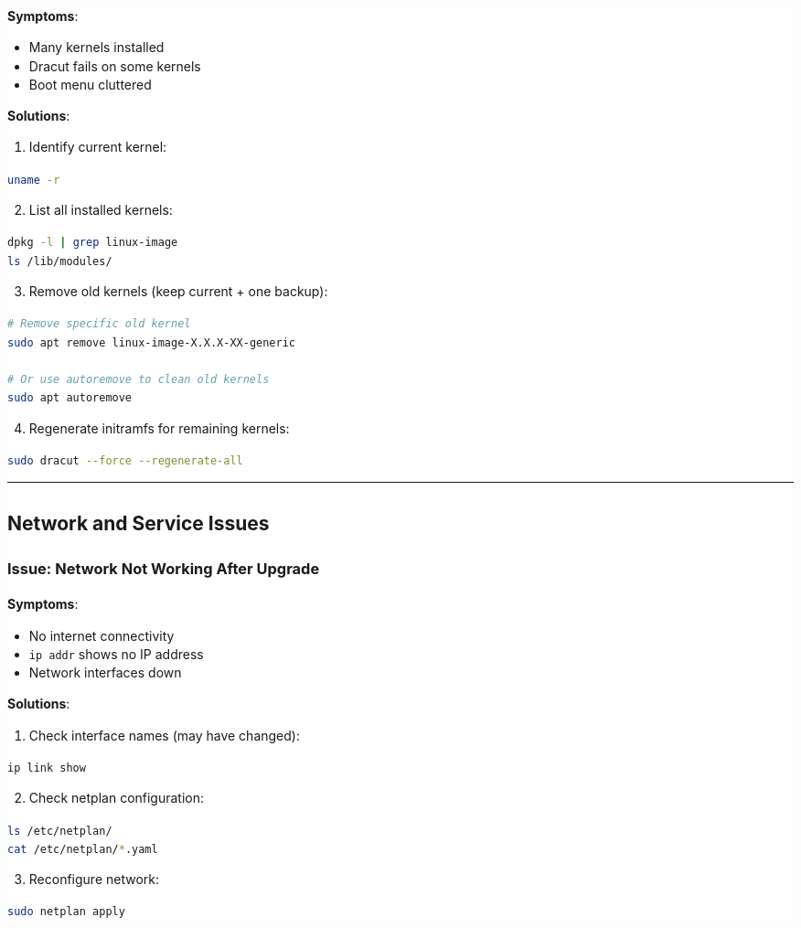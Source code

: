 **Symptoms**:
- Many kernels installed
- Dracut fails on some kernels
- Boot menu cluttered

**Solutions**:

1. Identify current kernel:
```bash
uname -r
```

2. List all installed kernels:
```bash
dpkg -l | grep linux-image
ls /lib/modules/
```

3. Remove old kernels (keep current + one backup):
```bash
# Remove specific old kernel
sudo apt remove linux-image-X.X.X-XX-generic

# Or use autoremove to clean old kernels
sudo apt autoremove
```

4. Regenerate initramfs for remaining kernels:
```bash
sudo dracut --force --regenerate-all
```

---

## Network and Service Issues

### Issue: Network Not Working After Upgrade

**Symptoms**:
- No internet connectivity
- `ip addr` shows no IP address
- Network interfaces down

**Solutions**:

1. Check interface names (may have changed):
```bash
ip link show
```

2. Check netplan configuration:
```bash
ls /etc/netplan/
cat /etc/netplan/*.yaml
```

3. Reconfigure network:
```bash
sudo netplan apply
```
